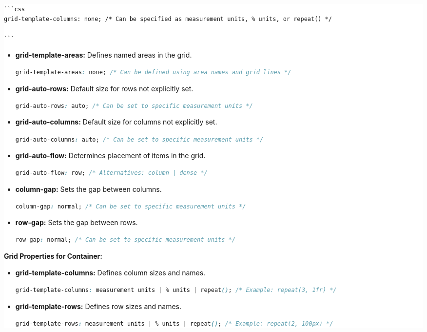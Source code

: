    ```css
    grid-template-columns: none; /* Can be specified as measurement units, % units, or repeat() */
    
    ```
    
- **grid-template-areas:** Defines named areas in the grid.
    
    ```css
    grid-template-areas: none; /* Can be defined using area names and grid lines */
    
    ```
    
- **grid-auto-rows:** Default size for rows not explicitly set.
    
    ```css
    grid-auto-rows: auto; /* Can be set to specific measurement units */
    
    ```
    
- **grid-auto-columns:** Default size for columns not explicitly set.
    
    ```css
    grid-auto-columns: auto; /* Can be set to specific measurement units */
    
    ```
    
- **grid-auto-flow:** Determines placement of items in the grid.
    
    ```css
    grid-auto-flow: row; /* Alternatives: column | dense */
    
    ```
    
- **column-gap:** Sets the gap between columns.
    
    ```css
    column-gap: normal; /* Can be set to specific measurement units */
    
    ```
    
- **row-gap:** Sets the gap between rows.
    
    ```css
    row-gap: normal; /* Can be set to specific measurement units */
    
    ```
    

**Grid Properties for Container:**

- **grid-template-columns:** Defines column sizes and names.
    
    ```css
    grid-template-columns: measurement units | % units | repeat(); /* Example: repeat(3, 1fr) */
    
    ```
    
- **grid-template-rows:** Defines row sizes and names.
    
    ```css
    grid-template-rows: measurement units | % units | repeat(); /* Example: repeat(2, 100px) */
    
    ```
    